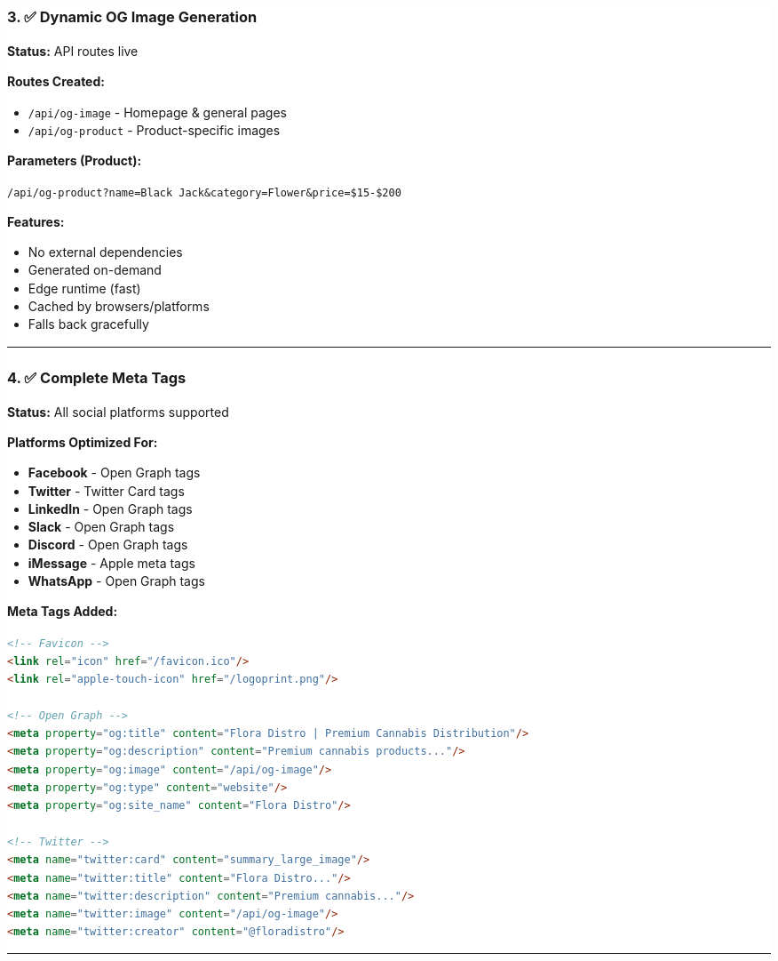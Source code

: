 
### 3. ✅ Dynamic OG Image Generation
**Status:** API routes live

**Routes Created:**
- `/api/og-image` - Homepage & general pages
- `/api/og-product` - Product-specific images

**Parameters (Product):**
```
/api/og-product?name=Black Jack&category=Flower&price=$15-$200
```

**Features:**
- No external dependencies
- Generated on-demand
- Edge runtime (fast)
- Cached by browsers/platforms
- Falls back gracefully

---

### 4. ✅ Complete Meta Tags
**Status:** All social platforms supported

**Platforms Optimized For:**
- **Facebook** - Open Graph tags
- **Twitter** - Twitter Card tags
- **LinkedIn** - Open Graph tags
- **Slack** - Open Graph tags
- **Discord** - Open Graph tags
- **iMessage** - Apple meta tags
- **WhatsApp** - Open Graph tags

**Meta Tags Added:**
```html
<!-- Favicon -->
<link rel="icon" href="/favicon.ico"/>
<link rel="apple-touch-icon" href="/logoprint.png"/>

<!-- Open Graph -->
<meta property="og:title" content="Flora Distro | Premium Cannabis Distribution"/>
<meta property="og:description" content="Premium cannabis products..."/>
<meta property="og:image" content="/api/og-image"/>
<meta property="og:type" content="website"/>
<meta property="og:site_name" content="Flora Distro"/>

<!-- Twitter -->
<meta name="twitter:card" content="summary_large_image"/>
<meta name="twitter:title" content="Flora Distro..."/>
<meta name="twitter:description" content="Premium cannabis..."/>
<meta name="twitter:image" content="/api/og-image"/>
<meta name="twitter:creator" content="@floradistro"/>
```

---